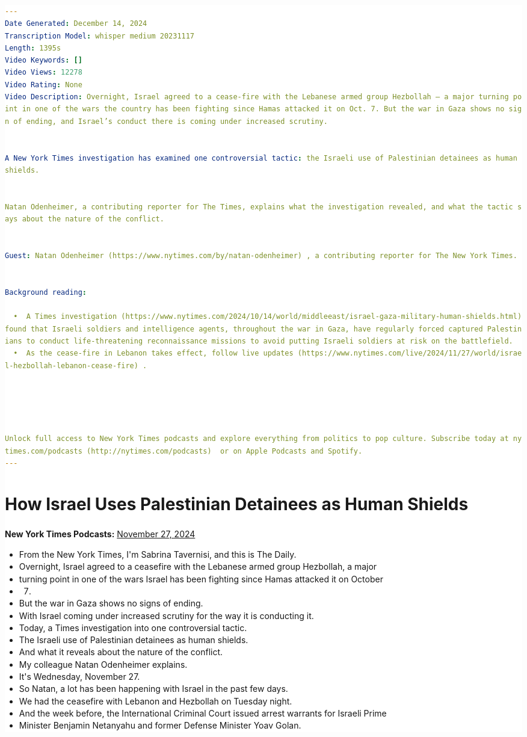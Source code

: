 ```yaml
---
Date Generated: December 14, 2024
Transcription Model: whisper medium 20231117
Length: 1395s
Video Keywords: []
Video Views: 12278
Video Rating: None
Video Description: Overnight, Israel agreed to a cease-fire with the Lebanese armed group Hezbollah — a major turning point in one of the wars the country has been fighting since Hamas attacked it on Oct. 7. But the war in Gaza shows no sign of ending, and Israel’s conduct there is coming under increased scrutiny.


A New York Times investigation has examined one controversial tactic: the Israeli use of Palestinian detainees as human shields.


Natan Odenheimer, a contributing reporter for The Times, explains what the investigation revealed, and what the tactic says about the nature of the conflict.


Guest: Natan Odenheimer (https://www.nytimes.com/by/natan-odenheimer) , a contributing reporter for The New York Times.


Background reading: 

  •  A Times investigation (https://www.nytimes.com/2024/10/14/world/middleeast/israel-gaza-military-human-shields.html)  found that Israeli soldiers and intelligence agents, throughout the war in Gaza, have regularly forced captured Palestinians to conduct life-threatening reconnaissance missions to avoid putting Israeli soldiers at risk on the battlefield.
  •  As the cease-fire in Lebanon takes effect, follow live updates (https://www.nytimes.com/live/2024/11/27/world/israel-hezbollah-lebanon-cease-fire) .





Unlock full access to New York Times podcasts and explore everything from politics to pop culture. Subscribe today at nytimes.com/podcasts (http://nytimes.com/podcasts)  or on Apple Podcasts and Spotify.
---
```


# How Israel Uses Palestinian Detainees as Human Shields
**New York Times Podcasts:** [November 27, 2024](https://www.youtube.com/watch?v=2_CoegM35aw)
*  From the New York Times, I'm Sabrina Tavernisi, and this is The Daily.
*  Overnight, Israel agreed to a ceasefire with the Lebanese armed group Hezbollah, a major
*  turning point in one of the wars Israel has been fighting since Hamas attacked it on October
*  7.
*  But the war in Gaza shows no signs of ending.
*  With Israel coming under increased scrutiny for the way it is conducting it.
*  Today, a Times investigation into one controversial tactic.
*  The Israeli use of Palestinian detainees as human shields.
*  And what it reveals about the nature of the conflict.
*  My colleague Natan Odenheimer explains.
*  It's Wednesday, November 27.
*  So Natan, a lot has been happening with Israel in the past few days.
*  We had the ceasefire with Lebanon and Hezbollah on Tuesday night.
*  And the week before, the International Criminal Court issued arrest warrants for Israeli Prime
*  Minister Benjamin Netanyahu and former Defense Minister Yoav Golan.